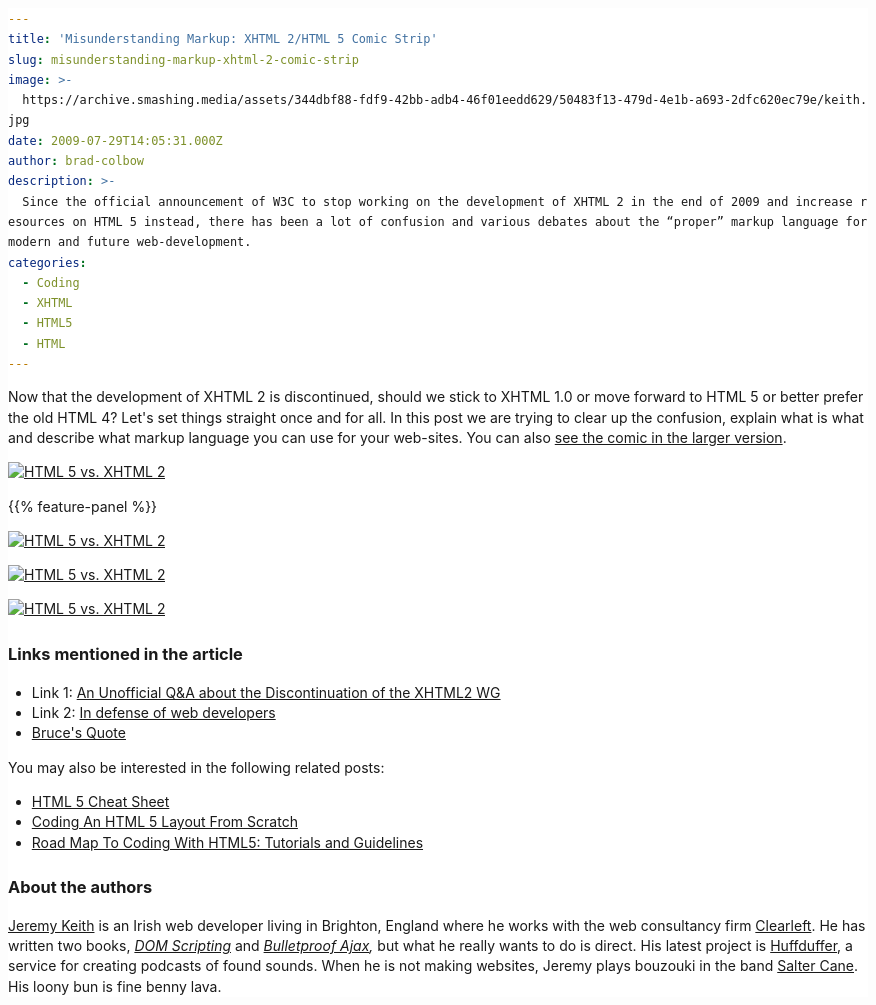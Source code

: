 ```yaml
---
title: 'Misunderstanding Markup: XHTML 2/HTML 5 Comic Strip'
slug: misunderstanding-markup-xhtml-2-comic-strip
image: >-
  https://archive.smashing.media/assets/344dbf88-fdf9-42bb-adb4-46f01eedd629/50483f13-479d-4e1b-a693-2dfc620ec79e/keith.jpg
date: 2009-07-29T14:05:31.000Z
author: brad-colbow
description: >-
  Since the official announcement of W3C to stop working on the development of XHTML 2 in the end of 2009 and increase resources on HTML 5 instead, there has been a lot of confusion and various debates about the “proper” markup language for modern and future web-development.
categories:
  - Coding
  - XHTML
  - HTML5
  - HTML
---
```

Now that the development of XHTML 2 is discontinued, should we stick to XHTML 1.0 or move forward to HTML 5 or better prefer the old HTML 4? Let's set things straight once and for all. In this post we are trying to clear up the confusion, explain what is what and describe what markup language you can use for your web-sites. You can also <a href="https://archive.smashing.media/assets/344dbf88-fdf9-42bb-adb4-46f01eedd629/33abfa66-b660-464a-8708-77f7f8994150/comic-960px.jpg">see the comic in the larger version</a>.

<a href="https://archive.smashing.media/assets/344dbf88-fdf9-42bb-adb4-46f01eedd629/33abfa66-b660-464a-8708-77f7f8994150/comic-960px.jpg"><img loading="lazy" decoding="async" src="https://archive.smashing.media/assets/344dbf88-fdf9-42bb-adb4-46f01eedd629/beb9040f-b419-480a-8727-b4791436a83e/part1.jpg" alt="HTML 5 vs. XHTML 2" width="600" height="939" /></a>

{{% feature-panel %}}

<a href="https://archive.smashing.media/assets/344dbf88-fdf9-42bb-adb4-46f01eedd629/33abfa66-b660-464a-8708-77f7f8994150/comic-960px.jpg"><img loading="lazy" decoding="async" src="https://archive.smashing.media/assets/344dbf88-fdf9-42bb-adb4-46f01eedd629/7a2a8fa6-f9ca-4a9f-9159-30d48de02ec0/part2.jpg" alt="HTML 5 vs. XHTML 2" width="600" height="942" /></a>

<a href="https://archive.smashing.media/assets/344dbf88-fdf9-42bb-adb4-46f01eedd629/33abfa66-b660-464a-8708-77f7f8994150/comic-960px.jpg"><img loading="lazy" decoding="async" src="https://archive.smashing.media/assets/344dbf88-fdf9-42bb-adb4-46f01eedd629/de9fca00-be87-4a2d-a810-5665c2f5d6ec/part3.jpg" alt="HTML 5 vs. XHTML 2" width="600" height="725" /></a>

<a href="https://archive.smashing.media/assets/344dbf88-fdf9-42bb-adb4-46f01eedd629/33abfa66-b660-464a-8708-77f7f8994150/comic-960px.jpg"><img loading="lazy" decoding="async" src="https://archive.smashing.media/assets/344dbf88-fdf9-42bb-adb4-46f01eedd629/3bd8eb55-9191-475e-b41b-4c1f2d6a6035/part4.jpg" alt="HTML 5 vs. XHTML 2" width="600" height="943" /></a>

### Links mentioned in the article

*   Link 1: [An Unofficial Q&A about the Discontinuation of the XHTML2 WG](https://hsivonen.iki.fi/xhtml2-html5-q-and-a/)
*   Link 2: [In defense of web developers](https://www.zeldman.com/2009/07/07/in-defense-of-web-developers/)
*   [Bruce's Quote](https://html5doctor.com/html-5-xml-xhtml-5/)

You may also be interested in the following related posts:

*   [HTML 5 Cheat Sheet](https://www.smashingmagazine.com/2009/07/html-5-cheat-sheet-pdf/)
*   [Coding An HTML 5 Layout From Scratch](https://www.smashingmagazine.com/2009/08/designing-a-html-5-layout-from-scratch/)
*   [Road Map To Coding With HTML5: Tutorials and Guidelines](https://www.smashingmagazine.com/coding-with-html5-tutorials-guidelines/)
### About the authors

<a href="https://adactio.com/">Jeremy Keith</a> is an Irish web developer living in Brighton, England where he works with the web consultancy firm <a href="https://clearleft.com/">Clearleft</a>. He has written two books, <cite><a href="https://domscripting.com/">DOM Scripting</a></cite> and <cite><a href="https://bulletproofajax.com/">Bulletproof Ajax</a>,</cite> but what he really wants to do is direct. His latest project is <a href="https://huffduffer.com/">Huffduffer</a>, a service for creating podcasts of found sounds. When he is not making websites, Jeremy plays bouzouki in the band <a href="https://saltercane.com/">Salter Cane</a>. His loony bun is fine benny lava.

